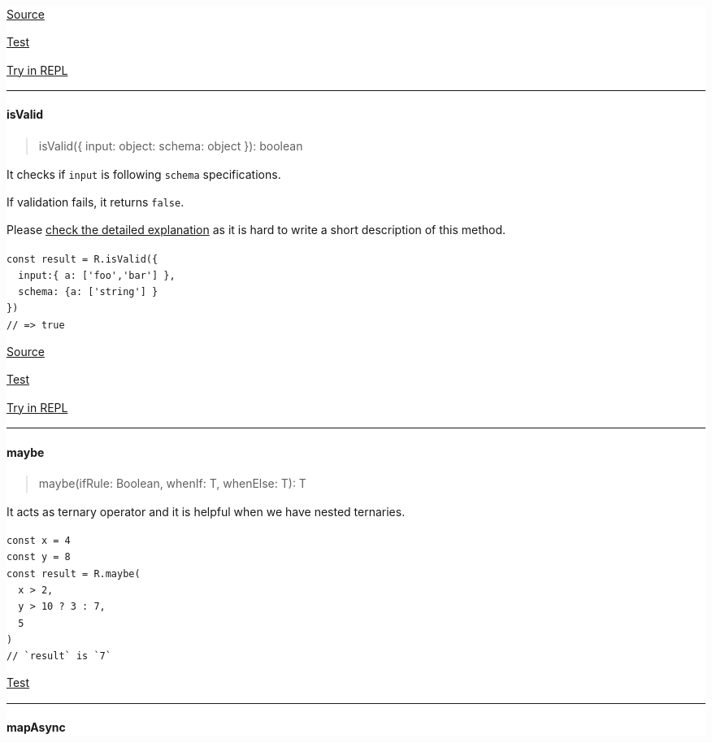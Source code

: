 [Source](https://github.com/selfrefactor/rambdax/tree/master/src/isType.js)

[Test](https://github.com/selfrefactor/rambdax/blob/master/src/isType.spec.js)

<a href="https://rambda.now.sh?const%20result%20%3D%20R.isType('Async'%2Casync%20()%20%3D%3E%20%7B%7D)%0A%2F%2F%20%3D%3E%20true">Try in REPL</a>

---
#### isValid

> isValid({ input: object: schema: object }): boolean

It checks if `input` is following `schema` specifications.

If validation fails, it returns `false`.

Please [check the detailed explanation](https://github.com/selfrefactor/rambdax/blob/master/files/isValid.md) as it is hard to write a short description of this method.

```
const result = R.isValid({
  input:{ a: ['foo','bar'] },
  schema: {a: ['string'] }
})
// => true
```

[Source](https://github.com/selfrefactor/rambdax/tree/master/src/isValid.js)

[Test](https://github.com/selfrefactor/rambdax/blob/master/src/isValid.spec.js)

<a href="https://rambda.now.sh?const%20result%20%3D%20R.isValid(%7B%0A%20%20input%3A%7B%20a%3A%20%5B'foo'%2C'bar'%5D%20%7D%2C%0A%20%20schema%3A%20%7Ba%3A%20%5B'string'%5D%20%7D%0A%7D)%0A%2F%2F%20%3D%3E%20true">Try in REPL</a>

---
#### maybe

> maybe<T>(ifRule: Boolean, whenIf: T, whenElse: T): T

It acts as ternary operator and it is helpful when we have nested ternaries.

```
const x = 4
const y = 8
const result = R.maybe(
  x > 2,
  y > 10 ? 3 : 7,
  5
)
// `result` is `7`
```

[Test](https://github.com/selfrefactor/rambdax/blob/master/src/maybe.spec.js)

---
#### mapAsync
